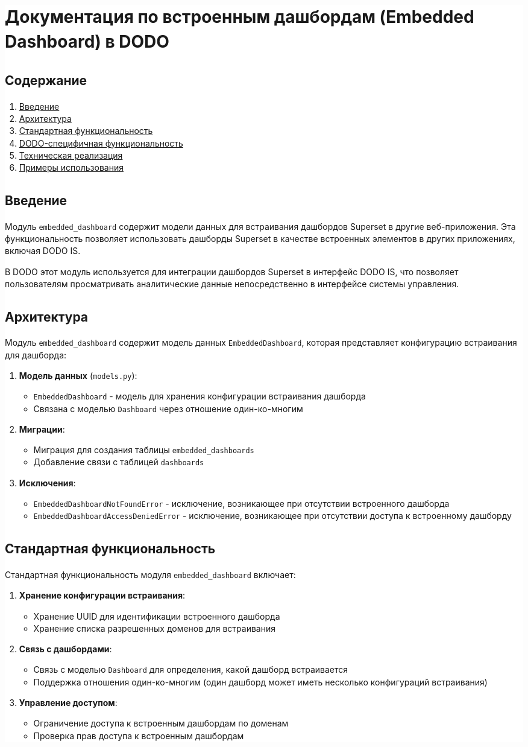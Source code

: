 # Документация по встроенным дашбордам (Embedded Dashboard) в DODO

## Содержание

1. [Введение](#введение)
2. [Архитектура](#архитектура)
3. [Стандартная функциональность](#стандартная-функциональность)
4. [DODO-специфичная функциональность](#dodo-специфичная-функциональность)
5. [Техническая реализация](#техническая-реализация)
6. [Примеры использования](#примеры-использования)

## Введение

Модуль `embedded_dashboard` содержит модели данных для встраивания дашбордов Superset в другие веб-приложения. Эта функциональность позволяет использовать дашборды Superset в качестве встроенных элементов в других приложениях, включая DODO IS.

В DODO этот модуль используется для интеграции дашбордов Superset в интерфейс DODO IS, что позволяет пользователям просматривать аналитические данные непосредственно в интерфейсе системы управления.

## Архитектура

Модуль `embedded_dashboard` содержит модель данных `EmbeddedDashboard`, которая представляет конфигурацию встраивания для дашборда:

1. **Модель данных** (`models.py`):
   - `EmbeddedDashboard` - модель для хранения конфигурации встраивания дашборда
   - Связана с моделью `Dashboard` через отношение один-ко-многим

2. **Миграции**:
   - Миграция для создания таблицы `embedded_dashboards`
   - Добавление связи с таблицей `dashboards`

3. **Исключения**:
   - `EmbeddedDashboardNotFoundError` - исключение, возникающее при отсутствии встроенного дашборда
   - `EmbeddedDashboardAccessDeniedError` - исключение, возникающее при отсутствии доступа к встроенному дашборду

## Стандартная функциональность

Стандартная функциональность модуля `embedded_dashboard` включает:

1. **Хранение конфигурации встраивания**:
   - Хранение UUID для идентификации встроенного дашборда
   - Хранение списка разрешенных доменов для встраивания

2. **Связь с дашбордами**:
   - Связь с моделью `Dashboard` для определения, какой дашборд встраивается
   - Поддержка отношения один-ко-многим (один дашборд может иметь несколько конфигураций встраивания)

3. **Управление доступом**:
   - Ограничение доступа к встроенным дашбордам по доменам
   - Проверка прав доступа к встроенным дашбордам
